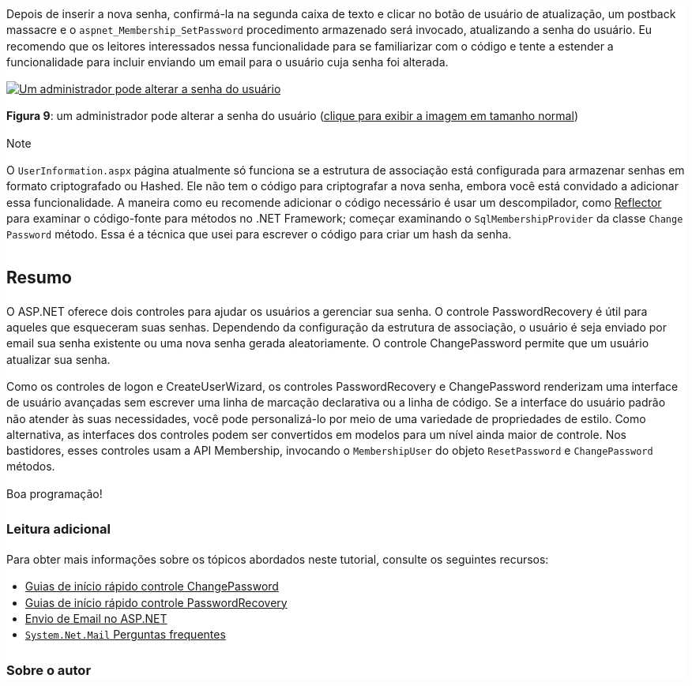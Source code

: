 Depois de inserir a nova senha, confirmá-la na segunda caixa de texto e clicar no botão de usuário de atualização, um postback massacre e o `aspnet_Membership_SetPassword` procedimento armazenado será invocado, atualizando a senha do usuário. Eu recomendo que os leitores interessados nessa funcionalidade para se familiarizar com o código e tente a estender a funcionalidade para incluir enviando um email para o usuário cuja senha foi alterada.


[![Um administrador pode alterar a senha do usuário](recovering-and-changing-passwords-vb/_static/image26.png)](recovering-and-changing-passwords-vb/_static/image25.png)

**Figura 9**: um administrador pode alterar a senha do usuário ([clique para exibir a imagem em tamanho normal](recovering-and-changing-passwords-vb/_static/image27.png))


> [!NOTE]
> O `UserInformation.aspx` página atualmente só funciona se a estrutura de associação está configurada para armazenar senhas em formato criptografado ou Hashed. Ele não tem o código para criptografar a nova senha, embora você está convidado a adicionar essa funcionalidade. A maneira como eu recomende adicionar o código necessário é usar um descompilador, como [Reflector](http://www.aisto.com/roeder/dotnet/) para examinar o código-fonte para métodos no .NET Framework; começar examinando o `SqlMembershipProvider` da classe `ChangePassword` método. Essa é a técnica que usei para escrever o código para criar um hash da senha.


## <a name="summary"></a>Resumo

O ASP.NET oferece dois controles para ajudar os usuários a gerenciar sua senha. O controle PasswordRecovery é útil para aqueles que esqueceram suas senhas. Dependendo da configuração da estrutura de associação, o usuário é seja enviado por email sua senha existente ou uma nova senha gerada aleatoriamente. O controle ChangePassword permite que um usuário atualizar sua senha.

Como os controles de logon e CreateUserWizard, os controles PasswordRecovery e ChangePassword renderizam uma interface de usuário avançadas sem escrever uma linha de marcação declarativa ou a linha de código. Se a interface do usuário padrão não atender às suas necessidades, você pode personalizá-lo por meio de uma variedade de propriedades de estilo. Como alternativa, as interfaces dos controles podem ser convertidos em modelos para um nível ainda maior de controle. Nos bastidores, esses controles usam a API Membership, invocando o `MembershipUser` do objeto `ResetPassword` e `ChangePassword` métodos.

Boa programação!

### <a name="further-reading"></a>Leitura adicional

Para obter mais informações sobre os tópicos abordados neste tutorial, consulte os seguintes recursos:

- [Guias de início rápido controle ChangePassword](https://quickstarts.asp.net/QuickStartv20/aspnet/doc/ctrlref/login/changepassword.aspx)
- [Guias de início rápido controle PasswordRecovery](https://quickstarts.asp.net/QuickStartv20/aspnet/doc/ctrlref/login/passwordrecovery.aspx)
- [Envio de Email no ASP.NET](http://aspnet.4guysfromrolla.com/articles/072606-1.aspx)
- [`System.Net.Mail` Perguntas frequentes](http://www.systemnetmail.com/)

### <a name="about-the-author"></a>Sobre o autor
